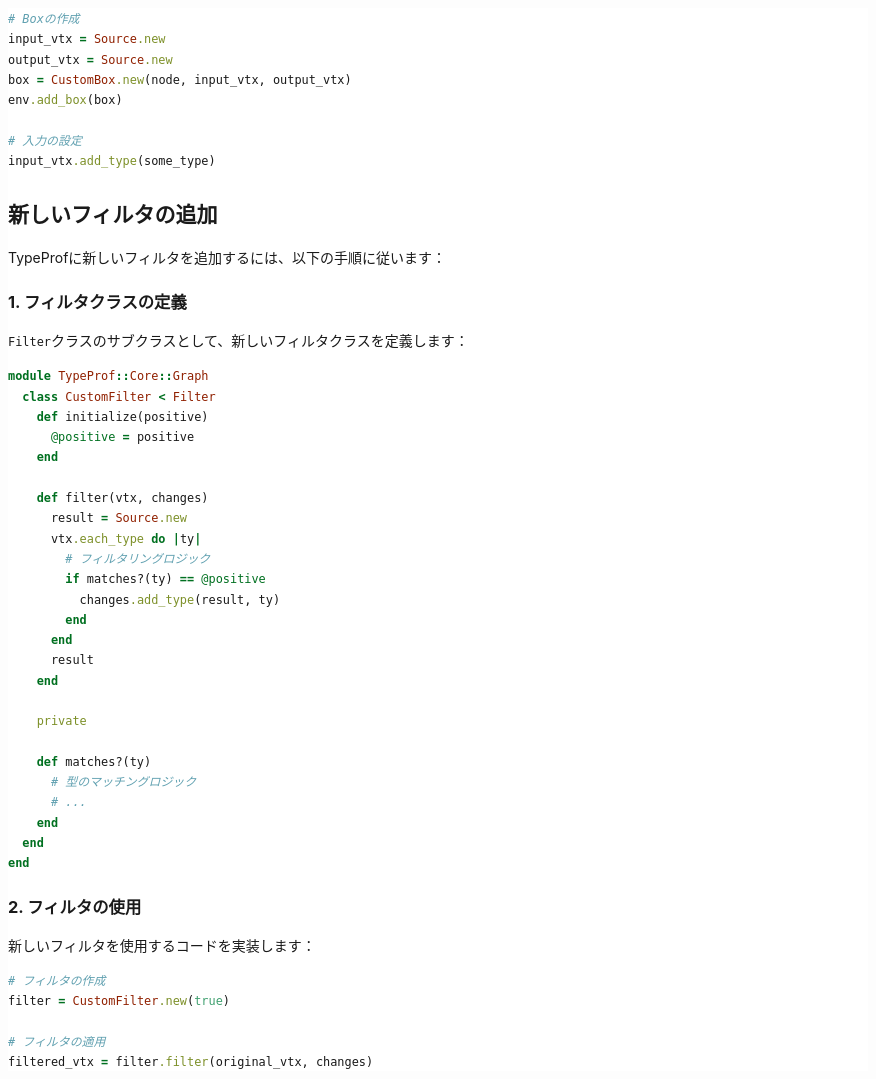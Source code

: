 ```ruby
# Boxの作成
input_vtx = Source.new
output_vtx = Source.new
box = CustomBox.new(node, input_vtx, output_vtx)
env.add_box(box)

# 入力の設定
input_vtx.add_type(some_type)
```


## 新しいフィルタの追加

TypeProfに新しいフィルタを追加するには、以下の手順に従います：

### 1. フィルタクラスの定義

`Filter`クラスのサブクラスとして、新しいフィルタクラスを定義します：

```ruby
module TypeProf::Core::Graph
  class CustomFilter < Filter
    def initialize(positive)
      @positive = positive
    end

    def filter(vtx, changes)
      result = Source.new
      vtx.each_type do |ty|
        # フィルタリングロジック
        if matches?(ty) == @positive
          changes.add_type(result, ty)
        end
      end
      result
    end

    private

    def matches?(ty)
      # 型のマッチングロジック
      # ...
    end
  end
end
```

### 2. フィルタの使用

新しいフィルタを使用するコードを実装します：

```ruby
# フィルタの作成
filter = CustomFilter.new(true)

# フィルタの適用
filtered_vtx = filter.filter(original_vtx, changes)
```
